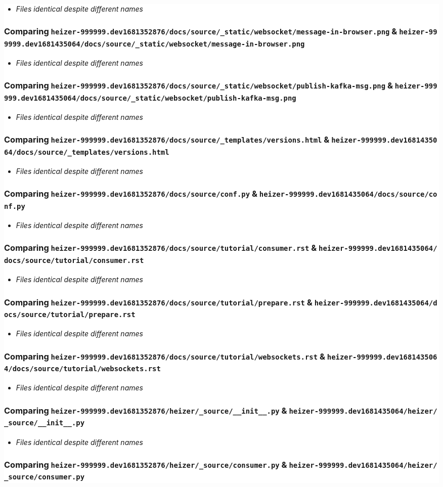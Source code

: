  * *Files identical despite different names*

### Comparing `heizer-999999.dev1681352876/docs/source/_static/websocket/message-in-browser.png` & `heizer-999999.dev1681435064/docs/source/_static/websocket/message-in-browser.png`

 * *Files identical despite different names*

### Comparing `heizer-999999.dev1681352876/docs/source/_static/websocket/publish-kafka-msg.png` & `heizer-999999.dev1681435064/docs/source/_static/websocket/publish-kafka-msg.png`

 * *Files identical despite different names*

### Comparing `heizer-999999.dev1681352876/docs/source/_templates/versions.html` & `heizer-999999.dev1681435064/docs/source/_templates/versions.html`

 * *Files identical despite different names*

### Comparing `heizer-999999.dev1681352876/docs/source/conf.py` & `heizer-999999.dev1681435064/docs/source/conf.py`

 * *Files identical despite different names*

### Comparing `heizer-999999.dev1681352876/docs/source/tutorial/consumer.rst` & `heizer-999999.dev1681435064/docs/source/tutorial/consumer.rst`

 * *Files identical despite different names*

### Comparing `heizer-999999.dev1681352876/docs/source/tutorial/prepare.rst` & `heizer-999999.dev1681435064/docs/source/tutorial/prepare.rst`

 * *Files identical despite different names*

### Comparing `heizer-999999.dev1681352876/docs/source/tutorial/websockets.rst` & `heizer-999999.dev1681435064/docs/source/tutorial/websockets.rst`

 * *Files identical despite different names*

### Comparing `heizer-999999.dev1681352876/heizer/_source/__init__.py` & `heizer-999999.dev1681435064/heizer/_source/__init__.py`

 * *Files identical despite different names*

### Comparing `heizer-999999.dev1681352876/heizer/_source/consumer.py` & `heizer-999999.dev1681435064/heizer/_source/consumer.py`
